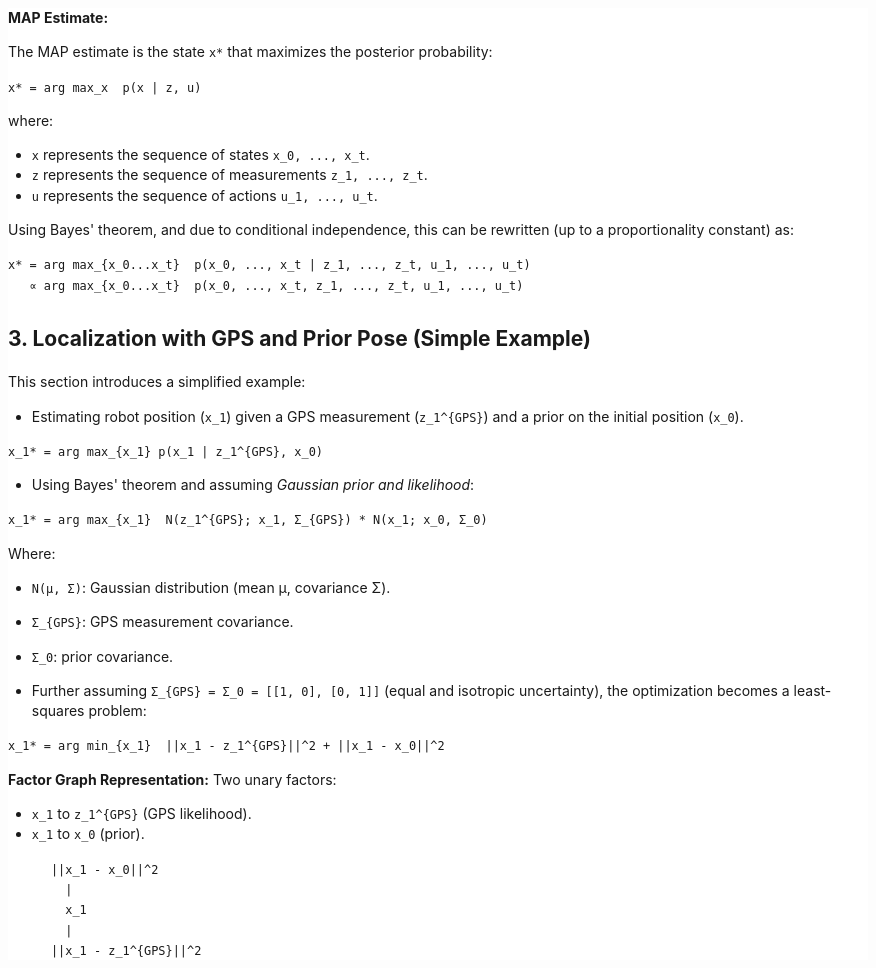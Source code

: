 **MAP Estimate:**

The MAP estimate is the state `x*` that maximizes the posterior probability:

```
x* = arg max_x  p(x | z, u)
```

where:

*   `x` represents the sequence of states `x_0, ..., x_t`.
*   `z` represents the sequence of measurements `z_1, ..., z_t`.
*   `u` represents the sequence of actions `u_1, ..., u_t`.

Using Bayes' theorem, and due to conditional independence, this can be rewritten (up to a proportionality constant) as:

```
x* = arg max_{x_0...x_t}  p(x_0, ..., x_t | z_1, ..., z_t, u_1, ..., u_t)
   ∝ arg max_{x_0...x_t}  p(x_0, ..., x_t, z_1, ..., z_t, u_1, ..., u_t)
```

## 3. Localization with GPS and Prior Pose (Simple Example)

This section introduces a simplified example:

*   Estimating robot position (`x_1`) given a GPS measurement (`z_1^{GPS}`) and a prior on the initial position (`x_0`).

```
x_1* = arg max_{x_1} p(x_1 | z_1^{GPS}, x_0)
```

*   Using Bayes' theorem and assuming *Gaussian prior and likelihood*:

```
x_1* = arg max_{x_1}  N(z_1^{GPS}; x_1, Σ_{GPS}) * N(x_1; x_0, Σ_0)
```

Where:

*   `N(μ, Σ)`: Gaussian distribution (mean μ, covariance Σ).
*   `Σ_{GPS}`: GPS measurement covariance.
*    `Σ_0`: prior covariance.

*   Further assuming `Σ_{GPS} = Σ_0 = [[1, 0], [0, 1]]` (equal and isotropic uncertainty), the optimization becomes a least-squares problem:

```
x_1* = arg min_{x_1}  ||x_1 - z_1^{GPS}||^2 + ||x_1 - x_0||^2
```

**Factor Graph Representation:**  Two unary factors:

*   `x_1` to `z_1^{GPS}` (GPS likelihood).
*   `x_1` to `x_0` (prior).

```
      ||x_1 - x_0||^2
        |
        x_1
        |
      ||x_1 - z_1^{GPS}||^2
```
